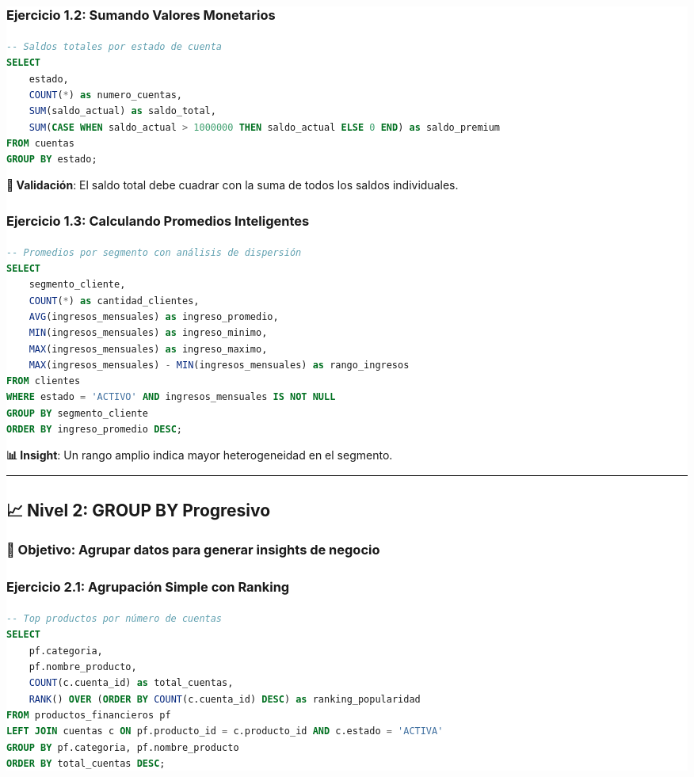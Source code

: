 ### **Ejercicio 1.2: Sumando Valores Monetarios**
```sql
-- Saldos totales por estado de cuenta
SELECT 
    estado,
    COUNT(*) as numero_cuentas,
    SUM(saldo_actual) as saldo_total,
    SUM(CASE WHEN saldo_actual > 1000000 THEN saldo_actual ELSE 0 END) as saldo_premium
FROM cuentas
GROUP BY estado;
```

**🎯 Validación**: El saldo total debe cuadrar con la suma de todos los saldos individuales.

### **Ejercicio 1.3: Calculando Promedios Inteligentes**
```sql
-- Promedios por segmento con análisis de dispersión
SELECT 
    segmento_cliente,
    COUNT(*) as cantidad_clientes,
    AVG(ingresos_mensuales) as ingreso_promedio,
    MIN(ingresos_mensuales) as ingreso_minimo,
    MAX(ingresos_mensuales) as ingreso_maximo,
    MAX(ingresos_mensuales) - MIN(ingresos_mensuales) as rango_ingresos
FROM clientes
WHERE estado = 'ACTIVO' AND ingresos_mensuales IS NOT NULL
GROUP BY segmento_cliente
ORDER BY ingreso_promedio DESC;
```

**📊 Insight**: Un rango amplio indica mayor heterogeneidad en el segmento.

---

## 📈 **Nivel 2: GROUP BY Progresivo**

### **🎯 Objetivo**: Agrupar datos para generar insights de negocio

### **Ejercicio 2.1: Agrupación Simple con Ranking**
```sql
-- Top productos por número de cuentas
SELECT 
    pf.categoria,
    pf.nombre_producto,
    COUNT(c.cuenta_id) as total_cuentas,
    RANK() OVER (ORDER BY COUNT(c.cuenta_id) DESC) as ranking_popularidad
FROM productos_financieros pf
LEFT JOIN cuentas c ON pf.producto_id = c.producto_id AND c.estado = 'ACTIVA'
GROUP BY pf.categoria, pf.nombre_producto
ORDER BY total_cuentas DESC;
```
